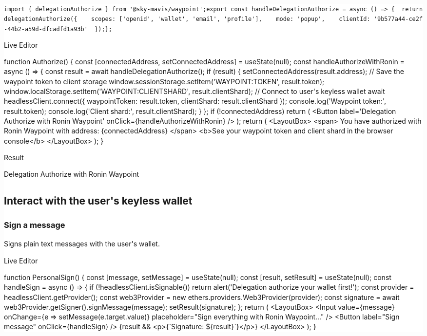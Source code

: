```
import { delegationAuthorize } from '@sky-mavis/waypoint';export const handleDelegationAuthorize = async () => {  return delegationAuthorize({    scopes: ['openid', 'wallet', 'email', 'profile'],    mode: 'popup',    clientId: '9b577a44-ce2f-44b2-a59d-dfcadfd1a93b'  });};
```

Live Editor

function Authorize() {
  const \[connectedAddress, setConnectedAddress\] \= useState(null);
  const handleAuthorizeWithRonin \= async () \=> {    const result \= await handleDelegationAuthorize();    if (result) {      setConnectedAddress(result.address);
      // Save the waypoint token to client storage      window.sessionStorage.setItem('WAYPOINT:TOKEN', result.token);      window.localStorage.setItem('WAYPOINT:CLIENTSHARD', result.clientShard);
      // Connect to user's keyless wallet      await headlessClient.connect({        waypointToken: result.token,        clientShard: result.clientShard      });
      console.log('Waypoint token:', result.token);      console.log('Client shard:', result.clientShard);    }  };
  if (!connectedAddress)    return (      <Button        label\='Delegation Authorize with Ronin Waypoint'        onClick\={handleAuthorizeWithRonin}      />    );
  return (    <LayoutBox\>      <span\>        You have authorized with Ronin Waypoint with address: {connectedAddress}      </span\>      <b\>See your waypoint token and client shard in the browser console</b\>    </LayoutBox\>  );
}

Result

Delegation Authorize with Ronin Waypoint

## Interact with the user's keyless wallet[​](/mavis/ronin-waypoint/reference/web-sdk/web-headless/example#interact-with-the-users-keyless-wallet "Direct link to Interact with the user's keyless wallet")

### Sign a message[​](/mavis/ronin-waypoint/reference/web-sdk/web-headless/example#sign-a-message "Direct link to Sign a message")

Signs plain text messages with the user's wallet.

Live Editor

function PersonalSign() {
  const \[message, setMessage\] \= useState(null);  const \[result, setResult\] \= useState(null);
  const handleSign \= async () \=> {    if (!headlessClient.isSignable())      return alert('Delegation authorize your wallet first!');
    const provider \= headlessClient.getProvider();
    const web3Provider \= new ethers.providers.Web3Provider(provider);    const signature \= await web3Provider.getSigner().signMessage(message);    setResult(signature);  };
  return (    <LayoutBox\>      <Input        value\={message}        onChange\={e \=> setMessage(e.target.value)}        placeholder\="Sign everything with Ronin Waypoint..."      />      <Button label\="Sign message" onClick\={handleSign} />      {result && <p\>{\`Signature: ${result}\`}</p\>}    </LayoutBox\>  );
}
